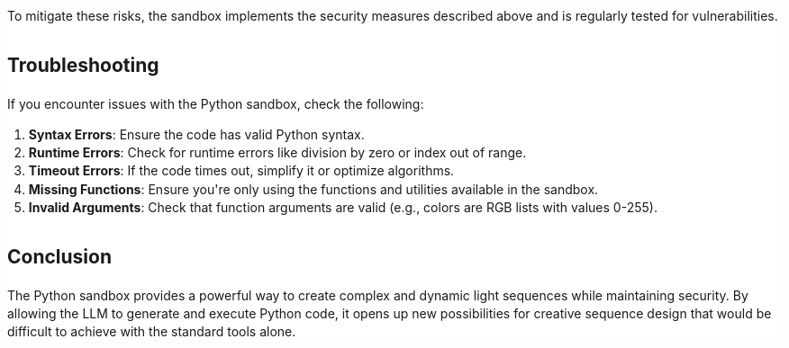 To mitigate these risks, the sandbox implements the security measures described above and is regularly tested for vulnerabilities.

## Troubleshooting

If you encounter issues with the Python sandbox, check the following:

1. **Syntax Errors**: Ensure the code has valid Python syntax.
2. **Runtime Errors**: Check for runtime errors like division by zero or index out of range.
3. **Timeout Errors**: If the code times out, simplify it or optimize algorithms.
4. **Missing Functions**: Ensure you're only using the functions and utilities available in the sandbox.
5. **Invalid Arguments**: Check that function arguments are valid (e.g., colors are RGB lists with values 0-255).

## Conclusion

The Python sandbox provides a powerful way to create complex and dynamic light sequences while maintaining security. By allowing the LLM to generate and execute Python code, it opens up new possibilities for creative sequence design that would be difficult to achieve with the standard tools alone.